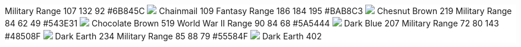 <td>Military Range</td>
<td>107</td>
<td>132</td>
<td>92</td>
<td>#6B845C</td>
<td style="background-color: #6B845C" ><img src="https://via.placeholder.com/40/6B845C/000000?text=+" /></td>
</tr>
<tr>
<td>Chainmail</td>
<td>109</td>
<td>Fantasy Range</td>
<td>186</td>
<td>184</td>
<td>195</td>
<td>#BAB8C3</td>
<td style="background-color: #BAB8C3" ><img src="https://via.placeholder.com/40/BAB8C3/000000?text=+" /></td>
</tr>
<tr>
<td>Chesnut Brown</td>
<td>219</td>
<td>Military Range</td>
<td>84</td>
<td>62</td>
<td>49</td>
<td>#543E31</td>
<td style="background-color: #543E31" ><img src="https://via.placeholder.com/40/543E31/000000?text=+" /></td>
</tr>
<tr>
<td>Chocolate Brown</td>
<td>519</td>
<td>World War II Range</td>
<td>90</td>
<td>84</td>
<td>68</td>
<td>#5A5444</td>
<td style="background-color: #5A5444" ><img src="https://via.placeholder.com/40/5A5444/000000?text=+" /></td>
</tr>
<tr>
<td>Dark Blue</td>
<td>207</td>
<td>Military Range</td>
<td>72</td>
<td>80</td>
<td>143</td>
<td>#48508F</td>
<td style="background-color: #48508F" ><img src="https://via.placeholder.com/40/48508F/000000?text=+" /></td>
</tr>
<tr>
<td>Dark Earth</td>
<td>234</td>
<td>Military Range</td>
<td>85</td>
<td>88</td>
<td>79</td>
<td>#55584F</td>
<td style="background-color: #55584F" ><img src="https://via.placeholder.com/40/55584F/000000?text=+" /></td>
</tr>
<tr>
<td>Dark Earth</td>
<td>402</td>